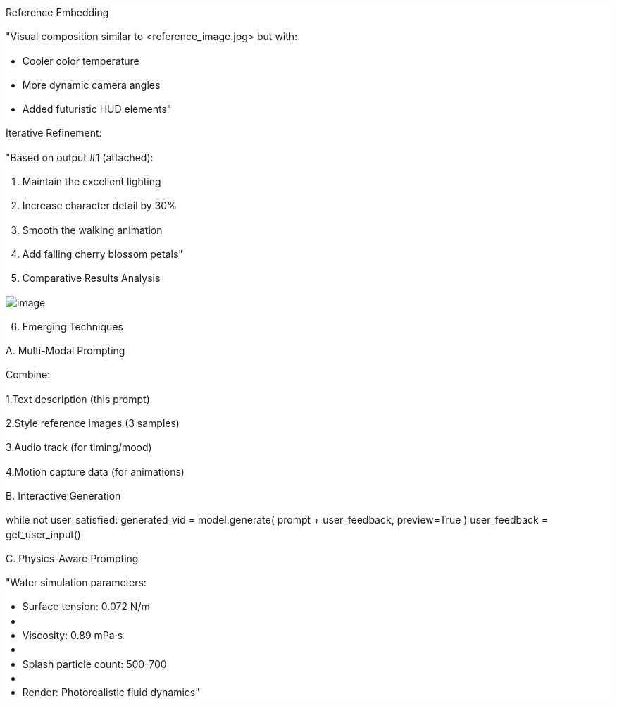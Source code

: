 Reference Embedding

"Visual composition similar to <reference_image.jpg> but with:

- Cooler color temperature
 
- More dynamic camera angles
   
- Added futuristic HUD elements"

Iterative Refinement:

"Based on output #1 (attached): 

1. Maintain the excellent lighting
 
2. Increase character detail by 30%

3. Smooth the walking animation
   
4. Add falling cherry blossom petals"


5. Comparative Results Analysis

<img width="690" height="256" alt="image" src="https://github.com/user-attachments/assets/d855fd3f-013c-4137-8665-fbca6cf2833d" />

6. Emerging Techniques
   
A. Multi-Modal Prompting

Combine:

1.Text description (this prompt)

2.Style reference images (3 samples)

3.Audio track (for timing/mood)

4.Motion capture data (for animations)

B. Interactive Generation

while not user_satisfied:
    generated_vid = model.generate(
        prompt + user_feedback,
        preview=True
    )
    user_feedback = get_user_input()
    
C. Physics-Aware Prompting

"Water simulation parameters: 

- Surface tension: 0.072 N/m
-  
- Viscosity: 0.89 mPa·s
- 
- Splash particle count: 500-700
- 
- Render: Photorealistic fluid dynamics"
  